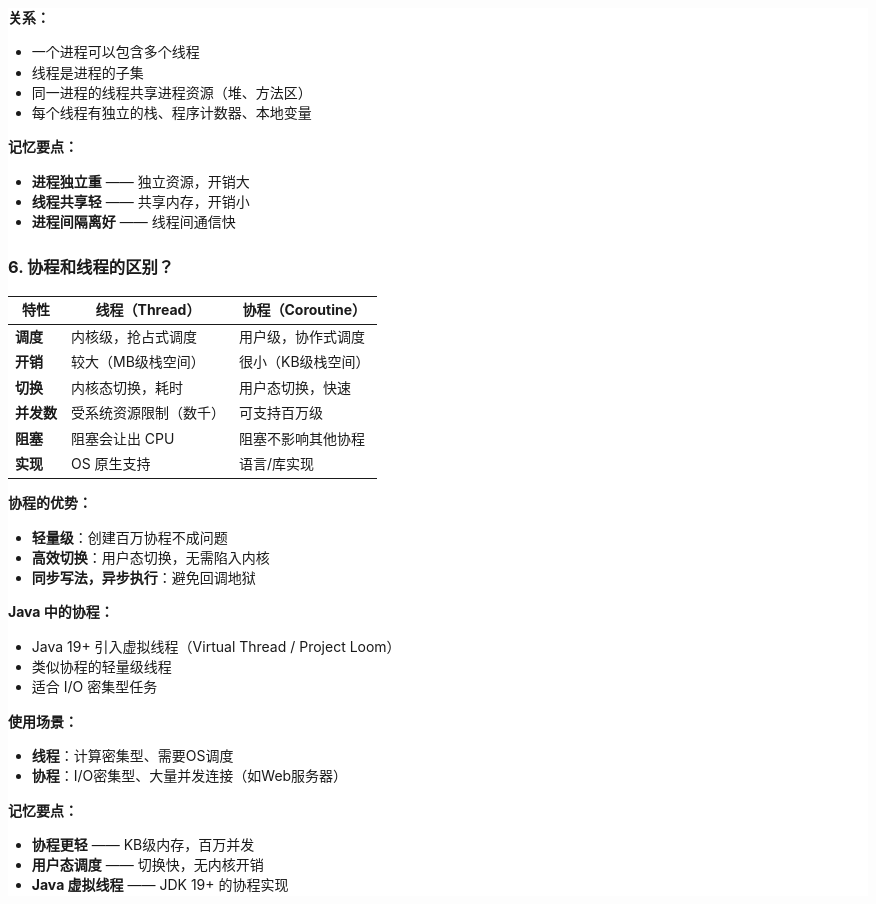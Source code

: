 **关系：**
- 一个进程可以包含多个线程
- 线程是进程的子集
- 同一进程的线程共享进程资源（堆、方法区）
- 每个线程有独立的栈、程序计数器、本地变量

**记忆要点：**
- **进程独立重** —— 独立资源，开销大
- **线程共享轻** —— 共享内存，开销小
- **进程间隔离好** —— 线程间通信快

### 6. 协程和线程的区别？

| 特性 | 线程（Thread） | 协程（Coroutine） |
|------|---------------|------------------|
| **调度** | 内核级，抢占式调度 | 用户级，协作式调度 |
| **开销** | 较大（MB级栈空间） | 很小（KB级栈空间） |
| **切换** | 内核态切换，耗时 | 用户态切换，快速 |
| **并发数** | 受系统资源限制（数千） | 可支持百万级 |
| **阻塞** | 阻塞会让出 CPU | 阻塞不影响其他协程 |
| **实现** | OS 原生支持 | 语言/库实现 |

**协程的优势：**
- **轻量级**：创建百万协程不成问题
- **高效切换**：用户态切换，无需陷入内核
- **同步写法，异步执行**：避免回调地狱

**Java 中的协程：**
- Java 19+ 引入虚拟线程（Virtual Thread / Project Loom）
- 类似协程的轻量级线程
- 适合 I/O 密集型任务

**使用场景：**
- **线程**：计算密集型、需要OS调度
- **协程**：I/O密集型、大量并发连接（如Web服务器）

**记忆要点：**
- **协程更轻** —— KB级内存，百万并发
- **用户态调度** —— 切换快，无内核开销
- **Java 虚拟线程** —— JDK 19+ 的协程实现
